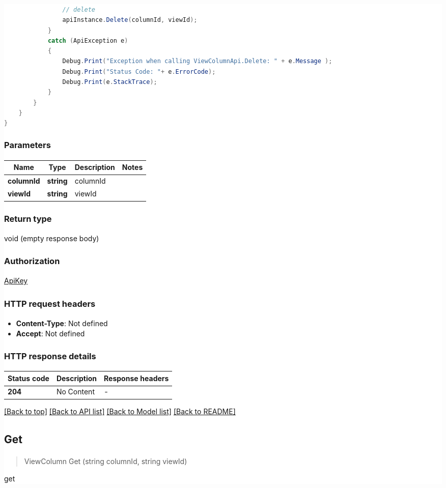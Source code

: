 ```csharp
                // delete
                apiInstance.Delete(columnId, viewId);
            }
            catch (ApiException e)
            {
                Debug.Print("Exception when calling ViewColumnApi.Delete: " + e.Message );
                Debug.Print("Status Code: "+ e.ErrorCode);
                Debug.Print(e.StackTrace);
            }
        }
    }
}
```

### Parameters


Name | Type | Description  | Notes
------------- | ------------- | ------------- | -------------
 **columnId** | **string**| columnId | 
 **viewId** | **string**| viewId | 

### Return type

void (empty response body)

### Authorization

[ApiKey](../README.md#ApiKey)

### HTTP request headers

- **Content-Type**: Not defined
- **Accept**: Not defined


### HTTP response details
| Status code | Description | Response headers |
|-------------|-------------|------------------|
| **204** | No Content |  -  |

[[Back to top]](#)
[[Back to API list]](../README.md#documentation-for-api-endpoints)
[[Back to Model list]](../README.md#documentation-for-models)
[[Back to README]](../README.md)


## Get

> ViewColumn Get (string columnId, string viewId)

get
